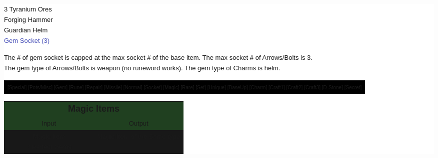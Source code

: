 </font></td></tr>
<tr><td align="center" bgcolor="#181818">
<font face="arial,helvetica" size="-1">
3 Tyranium Ores<br>
Forging Hammer<br>
</font></td>
<td align="center" bgcolor="#181818">
<font face="arial,helvetica" size="-1">Guardian Helm<br>
<font color="4850B8">
Gem Socket (3)<br>
</font>


</font></td></tr>
<tr><td align="center" bgcolor="#204020" colspan="2">
<font face="arial,helvetica" size="-1">
The # of gem socket is capped at the max socket # of the base item. The max socket # of Arrows/Bolts is 3.<br>The gem type of Arrows/Bolts is weapon (no runeword works). The gem type of Charms is helm.</font></td></tr>
</tbody></table>
</a><a name="mag">
<table border="0" cellpadding="5">
<tbody><tr><td align="center" bgcolor="#000000">
<font face="arial,helvetica" size="-2">
<a href="https://www.EasternSun300.github.io/ItemDB/Items/es3cube#spe">[Special]</a>
<a href="https://www.EasternSun300.github.io/ItemDB/Items/es3cube#pot">[Pots/Misc]</a>
<a href="https://www.EasternSun300.github.io/ItemDB/Items/es3cube#gem">[Gem]</a>
<a href="https://www.EasternSun300.github.io/ItemDB/Items/es3cube#run">[Rune]</a>
<a href="https://www.EasternSun300.github.io/ItemDB/Items/es3cube#rep">[Repair]</a>
<a href="https://www.EasternSun300.github.io/ItemDB/Items/es3cube#mis">[Missile]</a>
<a href="https://www.EasternSun300.github.io/ItemDB/Items/es3cube#nor">[Normal]</a>
<a href="https://www.EasternSun300.github.io/ItemDB/Items/es3cube#soc">[Socket]</a>
<a href="https://www.EasternSun300.github.io/ItemDB/Items/es3cube#mag">[Magic]</a>
<a href="https://www.EasternSun300.github.io/ItemDB/Items/es3cube#rar">[Rare]</a>
<a href="https://www.EasternSun300.github.io/ItemDB/Items/es3cube#set">[Set]</a>
<a href="https://www.EasternSun300.github.io/ItemDB/Items/es3cube#uni">[Unique]</a>
<a href="https://www.EasternSun300.github.io/ItemDB/Items/es3cube#bas">[BaseUp]</a>
<a href="https://www.EasternSun300.github.io/ItemDB/Items/es3cube#cha">[Charm]</a>
<a href="https://www.EasternSun300.github.io/ItemDB/Items/es3cube#leg">[Craft1]</a>
<a href="https://www.EasternSun300.github.io/ItemDB/Items/es3cube#cla">[Craft2]</a>
<a href="https://www.EasternSun300.github.io/ItemDB/Items/es3cube#ski">[Craft3]</a>
<a href="https://www.EasternSun300.github.io/ItemDB/Items/es3cube#dst">[D-Stone]</a>
<a href="https://www.EasternSun300.github.io/ItemDB/Items/es3cube#sec">[Secret]</a>
</font></td></tr>
</tbody></table>
<table border="0" cellpadding="5" width="840">
<tbody><tr><td align="center" bgcolor="#204020" colspan="2">
<font face="arial,helvetica" size="+1"><b>
Magic Items<b></b></b></font></td></tr>
<tr><td align="center" bgcolor="#204020" width="50%">
<font face="arial,helvetica" size="-1">
Input</font></td>
<td align="center" bgcolor="#204020" width="50%">
<font face="arial,helvetica" size="-1">
Output</font></td></tr>
<tr><td align="center" bgcolor="#181818">
<font face="arial,helvetica" size="-1">
Magic Item<br>
3 Perfect Gems<br>
</font></td>
<td align="center" bgcolor="#181818">
<font face="arial,helvetica" size="-1">
Magic Item of the Same type<br>
<font color="4850B8">